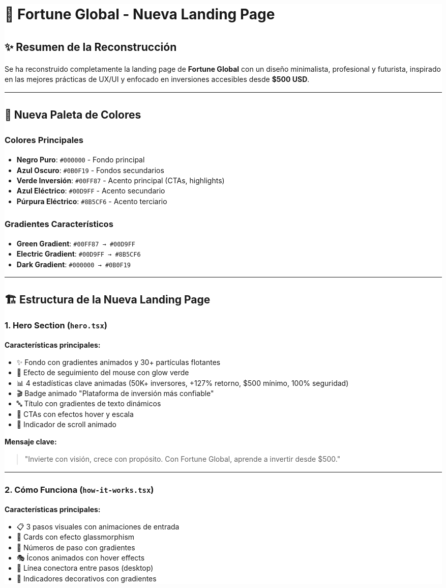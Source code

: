 # 🚀 Fortune Global - Nueva Landing Page

## ✨ Resumen de la Reconstrucción

Se ha reconstruido completamente la landing page de **Fortune Global** con un diseño minimalista, profesional y futurista, inspirado en las mejores prácticas de UX/UI y enfocado en inversiones accesibles desde **$500 USD**.

---

## 🎨 Nueva Paleta de Colores

### Colores Principales
- **Negro Puro**: `#000000` - Fondo principal
- **Azul Oscuro**: `#0B0F19` - Fondos secundarios
- **Verde Inversión**: `#00FF87` - Acento principal (CTAs, highlights)
- **Azul Eléctrico**: `#00D9FF` - Acento secundario
- **Púrpura Eléctrico**: `#8B5CF6` - Acento terciario

### Gradientes Característicos
- **Green Gradient**: `#00FF87 → #00D9FF`
- **Electric Gradient**: `#00D9FF → #8B5CF6`
- **Dark Gradient**: `#000000 → #0B0F19`

---

## 🏗️ Estructura de la Nueva Landing Page

### 1. **Hero Section** (`hero.tsx`)
**Características principales:**
- ✨ Fondo con gradientes animados y 30+ partículas flotantes
- 🎯 Efecto de seguimiento del mouse con glow verde
- 📊 4 estadísticas clave animadas (50K+ inversores, +127% retorno, $500 mínimo, 100% seguridad)
- 🎬 Badge animado "Plataforma de inversión más confiable"
- 🔤 Título con gradientes de texto dinámicos
- 🎨 CTAs con efectos hover y escala
- 📱 Indicador de scroll animado

**Mensaje clave:**
> "Invierte con visión, crece con propósito. Con Fortune Global, aprende a invertir desde $500."

---

### 2. **Cómo Funciona** (`how-it-works.tsx`)
**Características principales:**
- 📋 3 pasos visuales con animaciones de entrada
- 🎨 Cards con efecto glassmorphism
- 🔢 Números de paso con gradientes
- 🎭 Íconos animados con hover effects
- 📏 Línea conectora entre pasos (desktop)
- 🎯 Indicadores decorativos con gradientes
